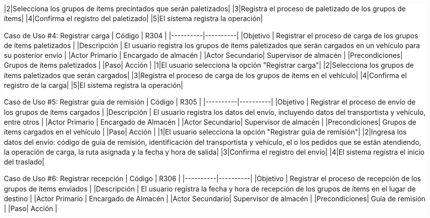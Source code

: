 |2|Selecciona los grupos de ítems precintados que serán paletizados|
|3|Registra el proceso de paletizado de los grupos de ítems|
|4|Confirma el registro del paletizado|
|5|El sistema registra la operación|

Caso de Uso #4: Registrar carga
| Código | R304 | 
|----------|----------|
|Objetivo | Registrar el proceso de carga de los grupos de ítems paletizados |
|Descripción | El usuario registra los grupos de ítems paletizados que serán cargados en un vehículo para su posterior envío |
|Actor Primario | Encargado de almacén |
|Actor Secundario| Supervisor de almacén |
|Precondiciones| Grupos de ítems paletizados |
|Paso| Acción |
|1|El usuario selecciona la opción "Registrar carga"|
|2|Selecciona los grupos de ítems paletizados que serán cargados|
|3|Registra el proceso de carga de los grupos de ítems en el vehículo|
|4|Confirma el registro de la carga|
|5|El sistema registra la operación|

Caso de Uso #5: Registrar guía de remisión
| Código | R305 | 
|----------|----------|
|Objetivo | Registrar el proceso de envío de los grupos de ítems cargados |
|Descripción | El usuario registra los datos del envío, incluyendo datos del transportista y vehículo, entre otros |
|Actor Primario | Encargado de Almacén |
|Actor Secundario| Supervisor de almacén |
|Precondiciones| Grupos de ítems cargados en el vehículo |
|Paso| Acción |
|1|El usuario selecciona la opción "Registrar guía de remisión"|
|2|Ingresa los datos del envío: código de guía de remisión, identificación del transportista y vehículo, el o los pedidos que se están atendiendo, la operación de carga, la ruta asignada y la fecha y hora de salida|
|3|Confirma el registro del envío|
|4|El sistema registra el inicio del traslado|

Caso de Uso #6: Registrar recepción
| Código | R306 | 
|----------|----------|
|Objetivo | Registrar el proceso de recepción de los grupos de ítems enviados |
|Descripción | El usuario registra la fecha y hora de recepción de los grupos de ítems en el lugar de destino |
|Actor Primario | Encargado de Almacén |
|Actor Secundario| Supervisor de almacén |
|Precondiciones| Guía de remisión |
|Paso| Acción |